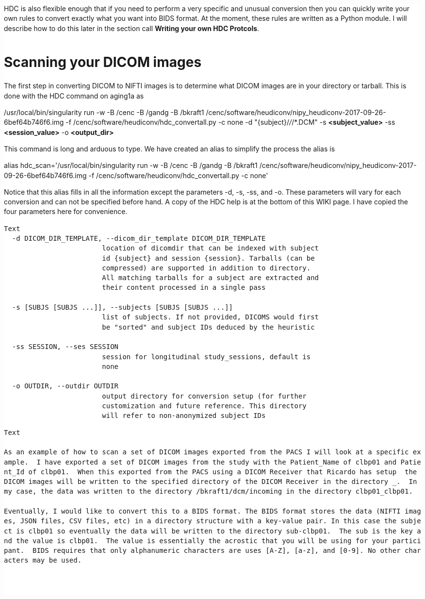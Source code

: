 HDC is also flexible enough that if you need to perform a very specific and unusual conversion then you can quickly write your own rules to convert exactly what you want into BIDS format.  At the moment, these rules are written as a Python module. I will describe how to do this later in the section call **Writing your own HDC Protcols**.

# Scanning your DICOM images

The first step in converting DICOM to NIFTI images is to determine what DICOM images are in your directory or tarball. This is done with the HDC command on aging1a as

/usr/local/bin/singularity run -w -B /cenc -B /gandg -B /bkraft1 /cenc/software/heudiconv/nipy_heudiconv-2017-09-26-6bef64b746f6.img -f /cenc/software/heudiconv/hdc_convertall.py -c none -d "{subject}/*/*/*.DCM" -s **<subject_value>** -ss **<session_value>** -o **<output_dir>**

This command is long and arduous to type.  We have created an alias to simplify the process the alias is

alias hdc_scan='/usr/local/bin/singularity run -w -B /cenc -B /gandg -B /bkraft1 /cenc/software/heudiconv/nipy_heudiconv-2017-09-26-6bef64b746f6.img -f /cenc/software/heudiconv/hdc_convertall.py -c none'

Notice that this alias fills in all the information except the parameters -d, -s, -ss, and -o.   These parameters will vary for each conversion and can not be specified before hand. A copy of the HDC help is at the bottom of this WIKI page.  I have copied the four parameters here for convenience.

<pre>Text
  -d DICOM_DIR_TEMPLATE, --dicom_dir_template DICOM_DIR_TEMPLATE
                        location of dicomdir that can be indexed with subject
                        id {subject} and session {session}. Tarballs (can be
                        compressed) are supported in addition to directory.
                        All matching tarballs for a subject are extracted and
                        their content processed in a single pass

  -s [SUBJS [SUBJS ...]], --subjects [SUBJS [SUBJS ...]]
                        list of subjects. If not provided, DICOMS would first
                        be "sorted" and subject IDs deduced by the heuristic

  -ss SESSION, --ses SESSION
                        session for longitudinal study_sessions, default is
                        none

  -o OUTDIR, --outdir OUTDIR
                        output directory for conversion setup (for further
                        customization and future reference. This directory
                        will refer to non-anonymized subject IDs
<pre>Text

As an example of how to scan a set of DICOM images exported from the PACS I will look at a specific example.  I have exported a set of DICOM images from the study with the Patient_Name of clbp01 and Patient_Id of clbp01.  When this exported from the PACS using a DICOM Receiver that Ricardo has setup  the DICOM images will be written to the specified directory of the DICOM Receiver in the directory <Patient_Name>_<Patient_ID>.  In my case, the data was written to the directory /bkraft1/dcm/incoming in the directory clbp01_clbp01.

Eventually, I would like to convert this to a BIDS format. The BIDS format stores the data (NIFTI images, JSON files, CSV files, etc) in a directory structure with a key-value pair. In this case the subject is clbp01 so eventually the data will be written to the directory sub-clbp01.  The sub is the key and the value is clbp01.  The value is essentially the acrostic that you will be using for your participant.  BIDS requires that only alphanumeric characters are uses [A-Z], [a-z], and [0-9]. No other characters may be used.
